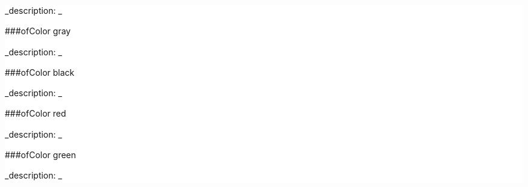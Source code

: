

_description: _














###ofColor gray



_description: _














###ofColor black



_description: _














###ofColor red



_description: _














###ofColor green



_description: _





